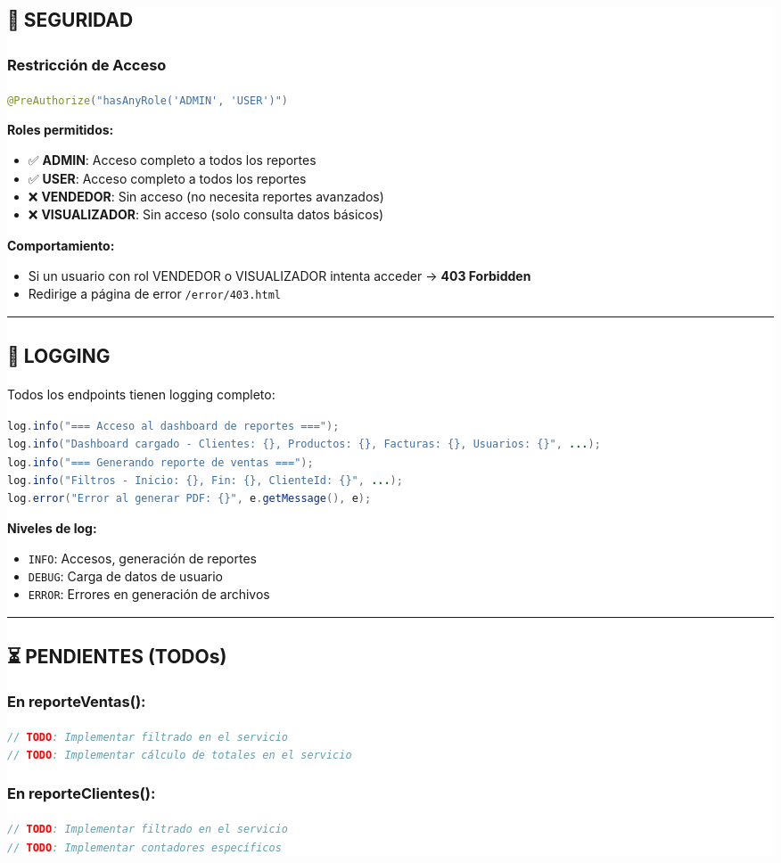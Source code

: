 
## 🔐 SEGURIDAD

### Restricción de Acceso

```java
@PreAuthorize("hasAnyRole('ADMIN', 'USER')")
```

**Roles permitidos:**
- ✅ **ADMIN**: Acceso completo a todos los reportes
- ✅ **USER**: Acceso completo a todos los reportes
- ❌ **VENDEDOR**: Sin acceso (no necesita reportes avanzados)
- ❌ **VISUALIZADOR**: Sin acceso (solo consulta datos básicos)

**Comportamiento:**
- Si un usuario con rol VENDEDOR o VISUALIZADOR intenta acceder → **403 Forbidden**
- Redirige a página de error `/error/403.html`

---

## 📝 LOGGING

Todos los endpoints tienen logging completo:

```java
log.info("=== Acceso al dashboard de reportes ===");
log.info("Dashboard cargado - Clientes: {}, Productos: {}, Facturas: {}, Usuarios: {}", ...);
log.info("=== Generando reporte de ventas ===");
log.info("Filtros - Inicio: {}, Fin: {}, ClienteId: {}", ...);
log.error("Error al generar PDF: {}", e.getMessage(), e);
```

**Niveles de log:**
- `INFO`: Accesos, generación de reportes
- `DEBUG`: Carga de datos de usuario
- `ERROR`: Errores en generación de archivos

---

## ⏳ PENDIENTES (TODOs)

### En reporteVentas():
```java
// TODO: Implementar filtrado en el servicio
// TODO: Implementar cálculo de totales en el servicio
```

### En reporteClientes():
```java
// TODO: Implementar filtrado en el servicio
// TODO: Implementar contadores específicos
```
